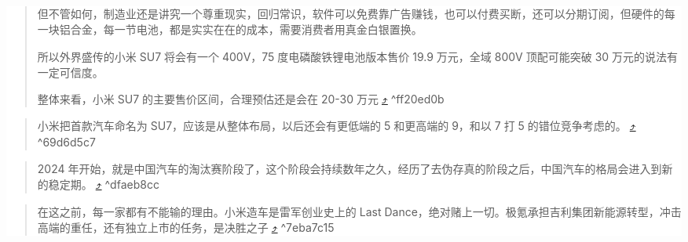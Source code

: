> 但不管如何，制造业还是讲究一个尊重现实，回归常识，软件可以免费靠广告赚钱，也可以付费买断，还可以分期订阅，但硬件的每一块铝合金，每一节电池，都是实实在在的成本，需要消费者用真金白银置换。
> 
> 所以外界盛传的小米 SU7 将会有一个 400V，75 度电磷酸铁锂电池版本售价 19.9 万元，全域 800V 顶配可能突破 30 万元的说法有一定可信度。
> 
> 整体来看，小米 SU7 的主要售价区间，合理预估还是会在 20-30 万元 [⤴️](https://omnivore.app/me/007-su-7-18cb582deac#ff20ed0b-da1a-4fd0-8898-ee14521dfc47)  ^ff20ed0b

> 小米把首款汽车命名为 SU7，应该是从整体布局，以后还会有更低端的 5 和更高端的 9，和以 7 打 5 的错位竞争考虑的。 [⤴️](https://omnivore.app/me/007-su-7-18cb582deac#69d6d5c7-322d-4974-aa9b-bc7f5778baff)  ^69d6d5c7

> 2024 年开始，就是中国汽车的淘汰赛阶段了，这个阶段会持续数年之久，经历了去伪存真的阶段之后，中国汽车的格局会进入到新的稳定期。 [⤴️](https://omnivore.app/me/007-su-7-18cb582deac#dfaeb8cc-f5ff-4ea6-9da5-185e446a614c)  ^dfaeb8cc

> 在这之前，每一家都有不能输的理由。小米造车是雷军创业史上的 Last Dance，绝对赌上一切。极氪承担吉利集团新能源转型，冲击高端的重任，还有独立上市的任务，是决胜之子 [⤴️](https://omnivore.app/me/007-su-7-18cb582deac#7eba7c15-051f-4d0c-9b73-5ba3fd091395)  ^7eba7c15

